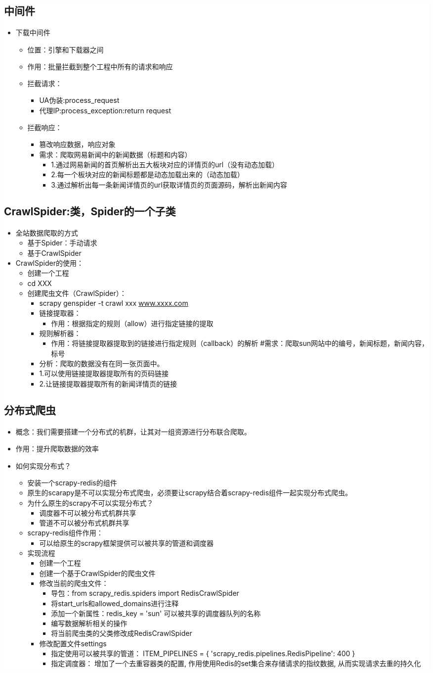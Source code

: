 
## 中间件
- 下载中间件
    - 位置：引擎和下载器之间
    - 作用：批量拦截到整个工程中所有的请求和响应
    - 拦截请求：
        - UA伪装:process_request
        - 代理IP:process_exception:return request

    - 拦截响应：
        - 篡改响应数据，响应对象
        - 需求：爬取网易新闻中的新闻数据（标题和内容）
            - 1.通过网易新闻的首页解析出五大板块对应的详情页的url（没有动态加载）
            - 2.每一个板块对应的新闻标题都是动态加载出来的（动态加载）
            - 3.通过解析出每一条新闻详情页的url获取详情页的页面源码，解析出新闻内容

## CrawlSpider:类，Spider的一个子类
- 全站数据爬取的方式
    - 基于Spider：手动请求
    - 基于CrawlSpider
- CrawlSpider的使用：
    - 创建一个工程
    - cd XXX
    - 创建爬虫文件（CrawlSpider）：
        - scrapy genspider -t crawl xxx www.xxxx.com
        - 链接提取器：
            - 作用：根据指定的规则（allow）进行指定链接的提取
        - 规则解析器：
            - 作用：将链接提取器提取到的链接进行指定规则（callback）的解析
    #需求：爬取sun网站中的编号，新闻标题，新闻内容，标号
        - 分析：爬取的数据没有在同一张页面中。
        - 1.可以使用链接提取器提取所有的页码链接
        - 2.让链接提取器提取所有的新闻详情页的链接

## 分布式爬虫
- 概念：我们需要搭建一个分布式的机群，让其对一组资源进行分布联合爬取。
- 作用：提升爬取数据的效率

- 如何实现分布式？
    - 安装一个scrapy-redis的组件
    - 原生的scarapy是不可以实现分布式爬虫，必须要让scrapy结合着scrapy-redis组件一起实现分布式爬虫。
    - 为什么原生的scrapy不可以实现分布式？
        - 调度器不可以被分布式机群共享
        - 管道不可以被分布式机群共享
    - scrapy-redis组件作用：
        - 可以给原生的scrapy框架提供可以被共享的管道和调度器
    - 实现流程
        - 创建一个工程
        - 创建一个基于CrawlSpider的爬虫文件
        - 修改当前的爬虫文件：
            - 导包：from scrapy_redis.spiders import RedisCrawlSpider
            - 将start_urls和allowed_domains进行注释
            - 添加一个新属性：redis_key = 'sun' 可以被共享的调度器队列的名称
            - 编写数据解析相关的操作
            - 将当前爬虫类的父类修改成RedisCrawlSpider
        - 修改配置文件settings
            - 指定使用可以被共享的管道：
                ITEM_PIPELINES = {
                    'scrapy_redis.pipelines.RedisPipeline': 400
                }
            - 指定调度器：
                增加了一个去重容器类的配置, 作用使用Redis的set集合来存储请求的指纹数据, 从而实现请求去重的持久化